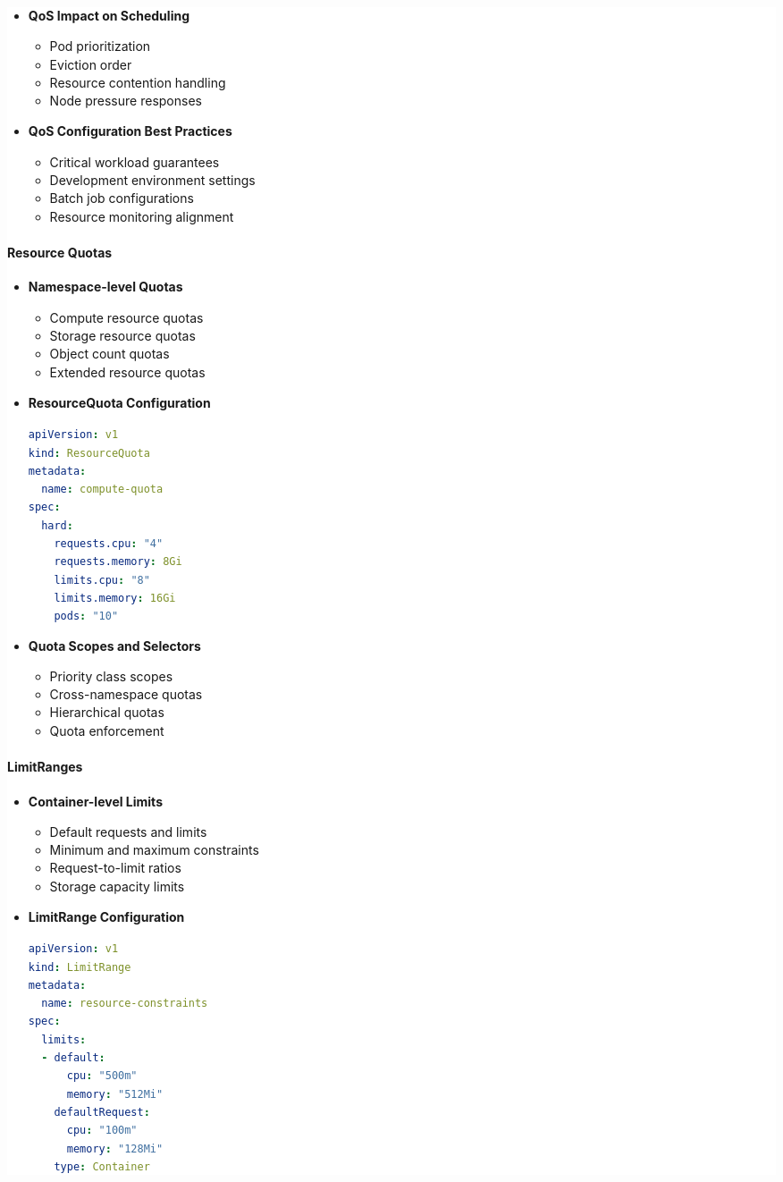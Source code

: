 - **QoS Impact on Scheduling**
  - Pod prioritization
  - Eviction order
  - Resource contention handling
  - Node pressure responses

- **QoS Configuration Best Practices**
  - Critical workload guarantees
  - Development environment settings
  - Batch job configurations
  - Resource monitoring alignment

#### Resource Quotas
- **Namespace-level Quotas**
  - Compute resource quotas
  - Storage resource quotas
  - Object count quotas
  - Extended resource quotas

- **ResourceQuota Configuration**
  ```yaml
  apiVersion: v1
  kind: ResourceQuota
  metadata:
    name: compute-quota
  spec:
    hard:
      requests.cpu: "4"
      requests.memory: 8Gi
      limits.cpu: "8"
      limits.memory: 16Gi
      pods: "10"
  ```

- **Quota Scopes and Selectors**
  - Priority class scopes
  - Cross-namespace quotas
  - Hierarchical quotas
  - Quota enforcement

#### LimitRanges
- **Container-level Limits**
  - Default requests and limits
  - Minimum and maximum constraints
  - Request-to-limit ratios
  - Storage capacity limits

- **LimitRange Configuration**
  ```yaml
  apiVersion: v1
  kind: LimitRange
  metadata:
    name: resource-constraints
  spec:
    limits:
    - default:
        cpu: "500m"
        memory: "512Mi"
      defaultRequest:
        cpu: "100m"
        memory: "128Mi"
      type: Container
  ```
